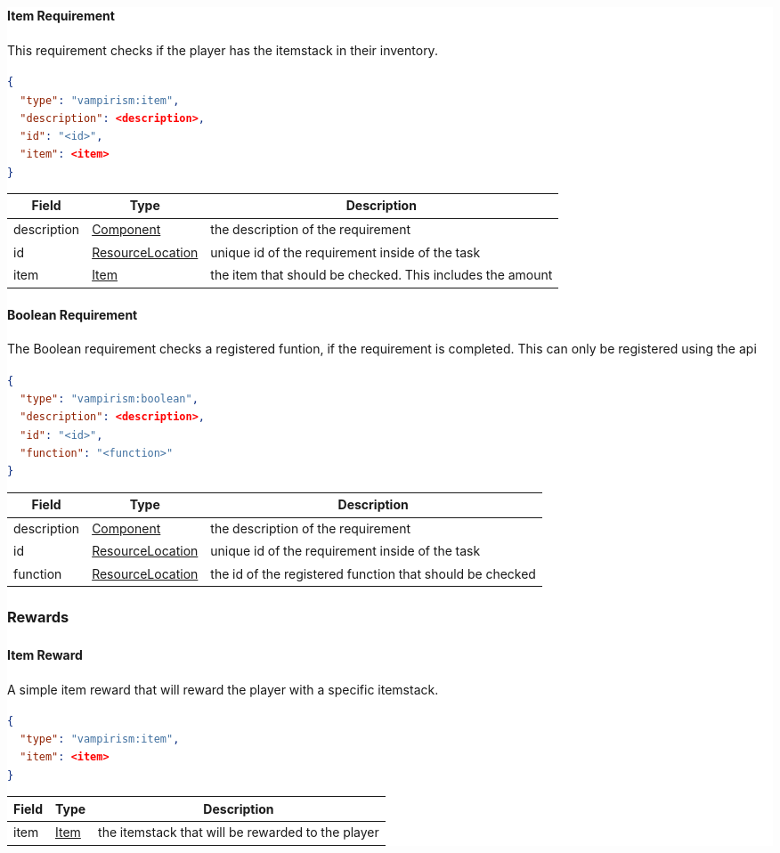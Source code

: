 

#### Item Requirement
This requirement checks if the player has the itemstack in their inventory.
```json
{
  "type": "vampirism:item",
  "description": <description>,
  "id": "<id>",
  "item": <item>
}
```

| Field       | Type                                                                       | Description                                               |
|-------------|----------------------------------------------------------------------------|-----------------------------------------------------------|
| description | [Component](https://minecraft.fandom.com/wiki/Raw_JSON_text_format)        | the description of the requirement                        |
| id          | [ResourceLocation](https://minecraft.fandom.com/wiki/Resource_location)    | unique id of the requirement inside of the task           |
| item        | [Item](https://minecraft.fandom.com/wiki/Tutorials/Command_NBT_tags#Items) | the item that should be checked. This includes the amount |



#### Boolean Requirement
The Boolean requirement checks a registered funtion, if the requirement is completed. This can only be registered using the api
```json
{
  "type": "vampirism:boolean",
  "description": <description>,
  "id": "<id>",
  "function": "<function>"
}
```

| Field       | Type                                                                    | Description                                              |
|-------------|-------------------------------------------------------------------------|----------------------------------------------------------|
| description | [Component](https://minecraft.fandom.com/wiki/Raw_JSON_text_format)     | the description of the requirement                       |
| id          | [ResourceLocation](https://minecraft.fandom.com/wiki/Resource_location) | unique id of the requirement inside of the task          |
| function    | [ResourceLocation](https://minecraft.fandom.com/wiki/Resource_location) | the id of the registered function that should be checked |

### Rewards
#### Item Reward
A simple item reward that will reward the player with a specific itemstack.

```json
{
  "type": "vampirism:item",
  "item": <item>
}
```

| Field | Type                                                                       | Description                                       |
|-------|----------------------------------------------------------------------------|---------------------------------------------------|
| item  | [Item](https://minecraft.fandom.com/wiki/Tutorials/Command_NBT_tags#Items) | the itemstack that will be rewarded to the player |
